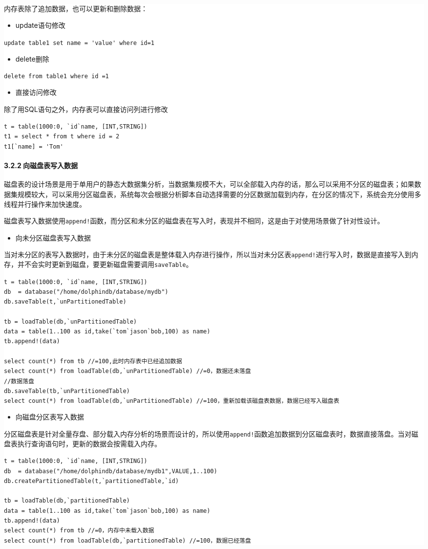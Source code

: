 内存表除了追加数据，也可以更新和删除数据：

- update语句修改
```
update table1 set name = 'value' where id=1
```

- delete删除
```
delete from table1 where id =1
```

- 直接访问修改

除了用SQL语句之外，内存表可以直接访问列进行修改
```
t = table(1000:0, `id`name, [INT,STRING])
t1 = select * from t where id = 2
t1[`name] = 'Tom'
```

#### 3.2.2 向磁盘表写入数据

磁盘表的设计场景是用于单用户的静态大数据集分析，当数据集规模不大，可以全部载入内存的话，那么可以采用不分区的磁盘表；如果数据集规模较大，可以采用分区磁盘表，系统每次会根据分析脚本自动选择需要的分区数据加载到内存，在分区的情况下，系统会充分使用多线程并行操作来加快速度。

磁盘表写入数据使用`append!`函数，而分区和未分区的磁盘表在写入时，表现并不相同，这是由于对使用场景做了针对性设计。

- 向未分区磁盘表写入数据

当对未分区的表写入数据时，由于未分区的磁盘表是整体载入内存进行操作，所以当对未分区表`append!`进行写入时，数据是直接写入到内存，并不会实时更新到磁盘，要更新磁盘需要调用`saveTable`。
```
t = table(1000:0, `id`name, [INT,STRING])
db  = database("/home/dolphindb/database/mydb")
db.saveTable(t,`unPartitionedTable)

tb = loadTable(db,`unPartitionedTable)
data = table(1..100 as id,take(`tom`jason`bob,100) as name)
tb.append!(data)

select count(*) from tb //=100,此时内存表中已经追加数据
select count(*) from loadTable(db,`unPartitionedTable) //=0，数据还未落盘
//数据落盘
db.saveTable(tb,`unPartitionedTable)
select count(*) from loadTable(db,`unPartitionedTable) //=100，重新加载该磁盘表数据，数据已经写入磁盘表
```

- 向磁盘分区表写入数据

分区磁盘表是针对全量存盘、部分载入内存分析的场景而设计的，所以使用`append!`函数追加数据到分区磁盘表时，数据直接落盘。当对磁盘表执行查询语句时，更新的数据会按需载入内存。
```
t = table(1000:0, `id`name, [INT,STRING])
db  = database("/home/dolphindb/database/mydb1",VALUE,1..100)
db.createPartitionedTable(t,`partitionedTable,`id)

tb = loadTable(db,`partitionedTable)
data = table(1..100 as id,take(`tom`jason`bob,100) as name)
tb.append!(data)
select count(*) from tb //=0，内存中未载入数据
select count(*) from loadTable(db,`partitionedTable) //=100，数据已经落盘
```
